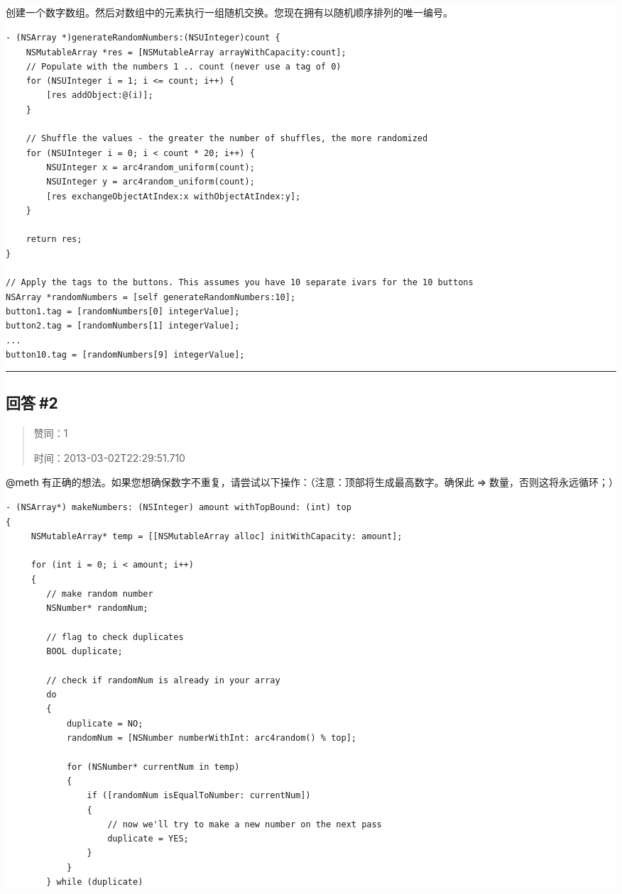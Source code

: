 创建一个数字数组。然后对数组中的元素执行一组随机交换。您现在拥有以随机顺序排列的唯一编号。

```
- (NSArray *)generateRandomNumbers:(NSUInteger)count {
    NSMutableArray *res = [NSMutableArray arrayWithCapacity:count];
    // Populate with the numbers 1 .. count (never use a tag of 0)
    for (NSUInteger i = 1; i <= count; i++) {
        [res addObject:@(i)];
    }

    // Shuffle the values - the greater the number of shuffles, the more randomized
    for (NSUInteger i = 0; i < count * 20; i++) {
        NSUInteger x = arc4random_uniform(count);
        NSUInteger y = arc4random_uniform(count);
        [res exchangeObjectAtIndex:x withObjectAtIndex:y];
    }

    return res;
}

// Apply the tags to the buttons. This assumes you have 10 separate ivars for the 10 buttons
NSArray *randomNumbers = [self generateRandomNumbers:10];
button1.tag = [randomNumbers[0] integerValue];
button2.tag = [randomNumbers[1] integerValue];
...
button10.tag = [randomNumbers[9] integerValue]; 
```

* * *

## 回答 #2

> 赞同：1
> 
> 时间：2013-03-02T22:29:51.710

@meth 有正确的想法。如果您想确保数字不重复，请尝试以下操作：（注意：顶部将生成最高数字。确保此 => 数量，否则这将永远循环；）

```
- (NSArray*) makeNumbers: (NSInteger) amount withTopBound: (int) top
{ 
     NSMutableArray* temp = [[NSMutableArray alloc] initWithCapacity: amount];

     for (int i = 0; i < amount; i++)
     {
        // make random number
        NSNumber* randomNum; 

        // flag to check duplicates
        BOOL duplicate;

        // check if randomNum is already in your array
        do
        {
            duplicate = NO;
            randomNum = [NSNumber numberWithInt: arc4random() % top];

            for (NSNumber* currentNum in temp)
            {
                if ([randomNum isEqualToNumber: currentNum])
                {
                    // now we'll try to make a new number on the next pass
                    duplicate = YES;
                }
            }
        } while (duplicate)
```